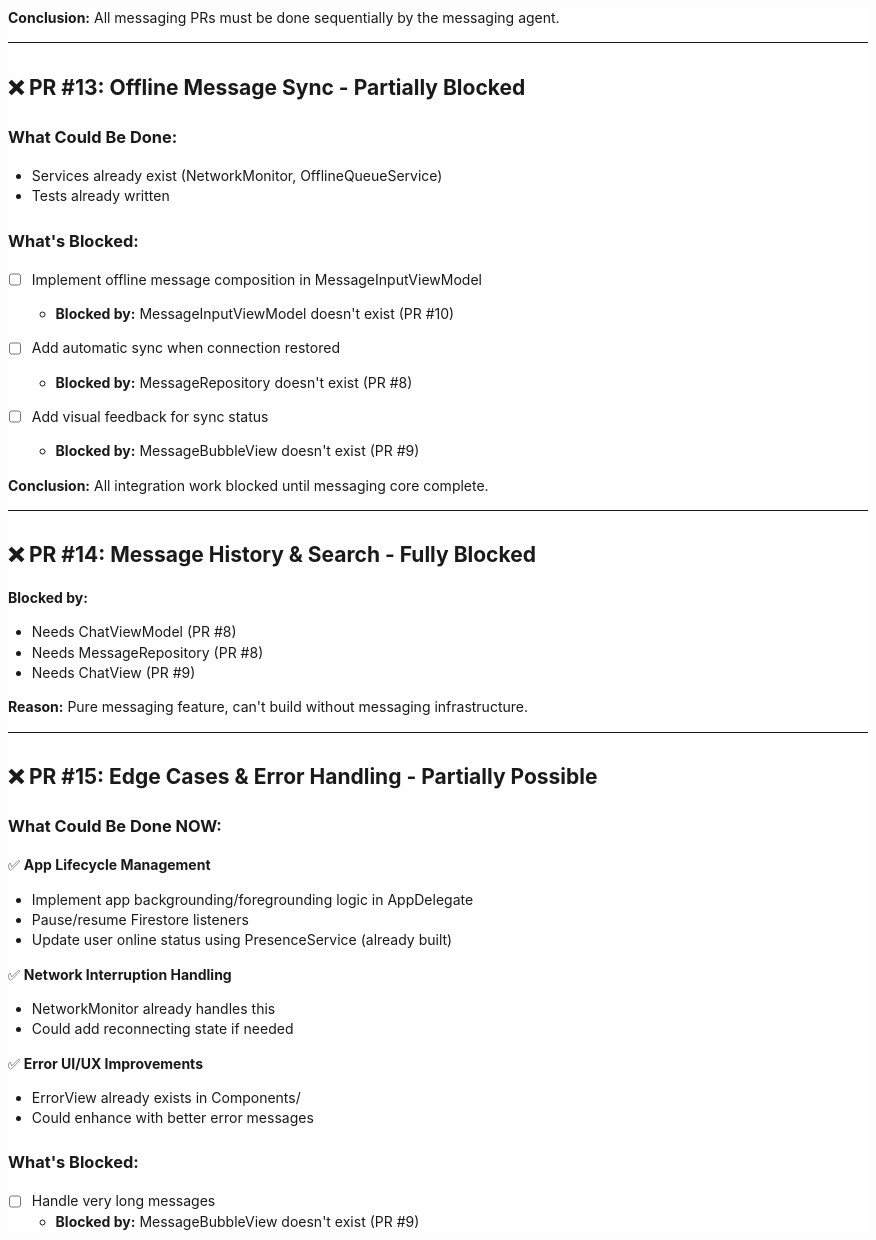 **Conclusion:** All messaging PRs must be done sequentially by the messaging agent.

---

## ❌ **PR #13: Offline Message Sync - Partially Blocked**

### What Could Be Done:
- Services already exist (NetworkMonitor, OfflineQueueService)
- Tests already written

### What's Blocked:
- [ ] Implement offline message composition in MessageInputViewModel
  - **Blocked by:** MessageInputViewModel doesn't exist (PR #10)
  
- [ ] Add automatic sync when connection restored
  - **Blocked by:** MessageRepository doesn't exist (PR #8)
  
- [ ] Add visual feedback for sync status
  - **Blocked by:** MessageBubbleView doesn't exist (PR #9)

**Conclusion:** All integration work blocked until messaging core complete.

---

## ❌ **PR #14: Message History & Search - Fully Blocked**

**Blocked by:** 
- Needs ChatViewModel (PR #8)
- Needs MessageRepository (PR #8)
- Needs ChatView (PR #9)

**Reason:** Pure messaging feature, can't build without messaging infrastructure.

---

## ❌ **PR #15: Edge Cases & Error Handling - Partially Possible**

### What Could Be Done NOW:
✅ **App Lifecycle Management**
- Implement app backgrounding/foregrounding logic in AppDelegate
- Pause/resume Firestore listeners
- Update user online status using PresenceService (already built)

✅ **Network Interruption Handling**
- NetworkMonitor already handles this
- Could add reconnecting state if needed

✅ **Error UI/UX Improvements**
- ErrorView already exists in Components/
- Could enhance with better error messages

### What's Blocked:
- [ ] Handle very long messages
  - **Blocked by:** MessageBubbleView doesn't exist (PR #9)
  